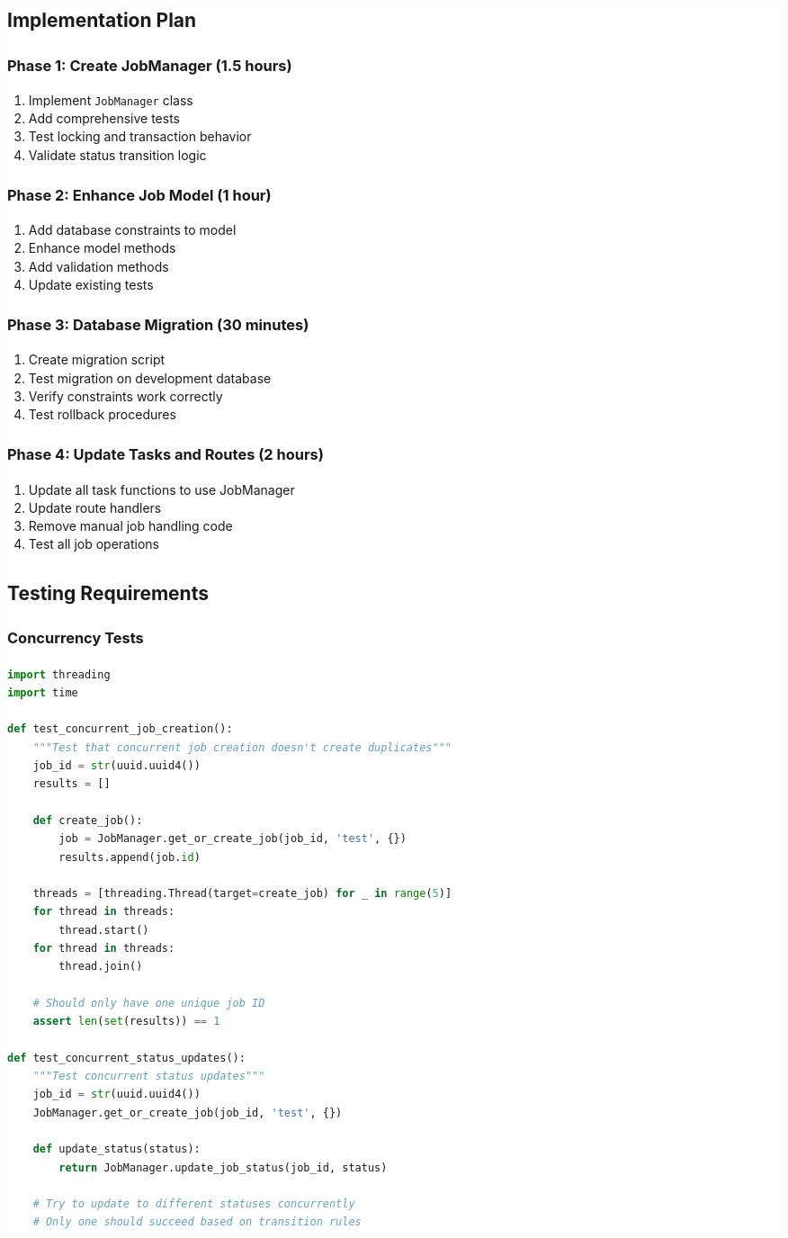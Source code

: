 ## Implementation Plan

### Phase 1: Create JobManager (1.5 hours)
1. Implement `JobManager` class
2. Add comprehensive tests
3. Test locking and transaction behavior
4. Validate status transition logic

### Phase 2: Enhance Job Model (1 hour)
1. Add database constraints to model
2. Enhance model methods
3. Add validation methods
4. Update existing tests

### Phase 3: Database Migration (30 minutes)
1. Create migration script
2. Test migration on development database
3. Verify constraints work correctly
4. Test rollback procedures

### Phase 4: Update Tasks and Routes (2 hours)
1. Update all task functions to use JobManager
2. Update route handlers
3. Remove manual job handling code
4. Test all job operations

## Testing Requirements

### Concurrency Tests
```python
import threading
import time

def test_concurrent_job_creation():
    """Test that concurrent job creation doesn't create duplicates"""
    job_id = str(uuid.uuid4())
    results = []
    
    def create_job():
        job = JobManager.get_or_create_job(job_id, 'test', {})
        results.append(job.id)
    
    threads = [threading.Thread(target=create_job) for _ in range(5)]
    for thread in threads:
        thread.start()
    for thread in threads:
        thread.join()
    
    # Should only have one unique job ID
    assert len(set(results)) == 1

def test_concurrent_status_updates():
    """Test concurrent status updates"""
    job_id = str(uuid.uuid4())
    JobManager.get_or_create_job(job_id, 'test', {})
    
    def update_status(status):
        return JobManager.update_job_status(job_id, status)
    
    # Try to update to different statuses concurrently
    # Only one should succeed based on transition rules
```